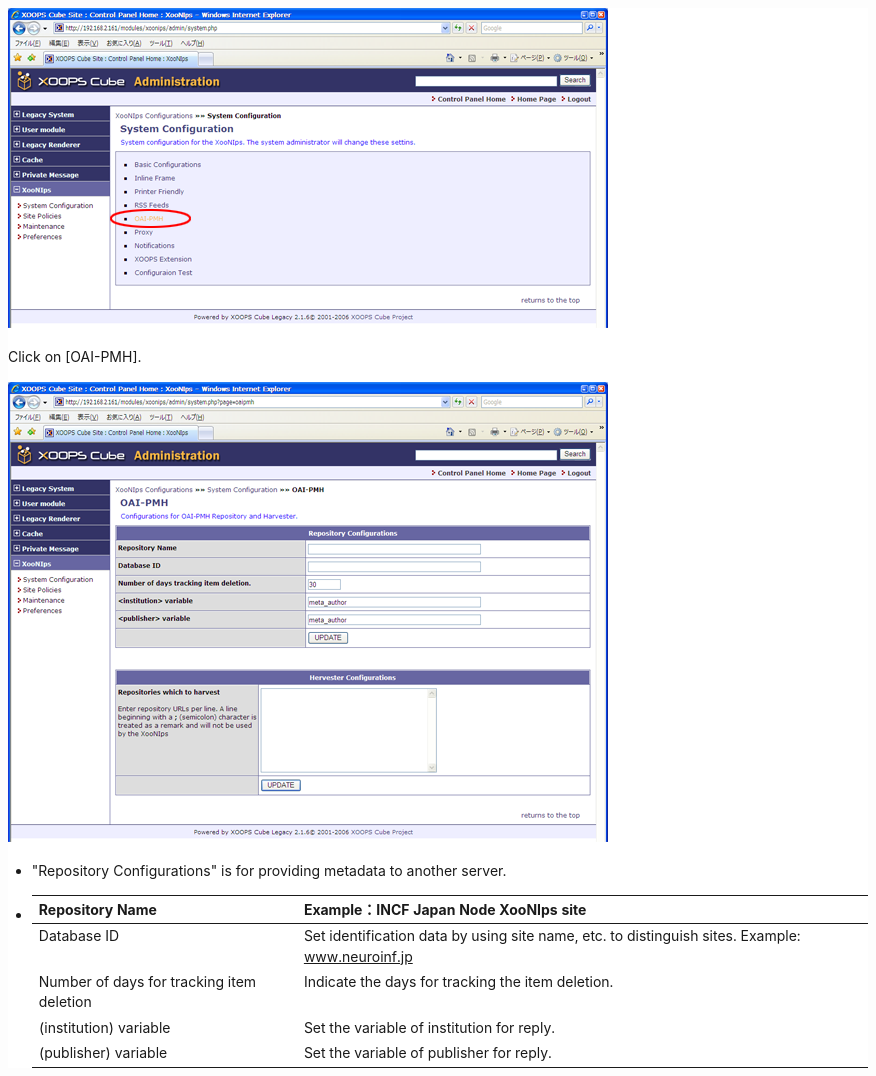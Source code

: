 ![](../../assets/xoonips-install22.png)

Click on [OAI-PMH].

![](../../assets/xoonips-install23.png)

*   &quot;Repository Configurations&quot; is for providing metadata to another server.

*   | Repository Name | Example：INCF Japan Node XooNIps site |
    | --- | --- |
    | Database ID | Set identification data by using site name, etc. to distinguish sites. Example: www.neuroinf.jp |
    | Number of days for tracking item deletion | Indicate the days for tracking the item deletion. |
    | (institution) variable | Set the variable of institution for reply. |
    | (publisher) variable | Set the variable of publisher for reply. |
